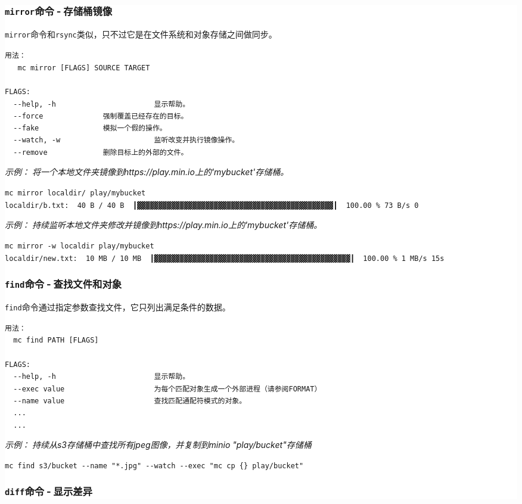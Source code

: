 

### `mirror`命令 - 存储桶镜像

`mirror`命令和`rsync`类似，只不过它是在文件系统和对象存储之间做同步。

```
用法：
   mc mirror [FLAGS] SOURCE TARGET

FLAGS:
  --help, -h                       显示帮助。
  --force              强制覆盖已经存在的目标。
  --fake               模拟一个假的操作。
  --watch, -w                      监听改变并执行镜像操作。
  --remove             删除目标上的外部的文件。
```

*示例： 将一个本地文件夹镜像到https://play.min.io上的'mybucket'存储桶。*

```
mc mirror localdir/ play/mybucket
localdir/b.txt:  40 B / 40 B  ┃▓▓▓▓▓▓▓▓▓▓▓▓▓▓▓▓▓▓▓▓▓▓▓▓▓▓▓▓▓▓▓▓▓▓▓▓▓▓▓▓▓▓▓▓▓▓┃  100.00 % 73 B/s 0
```

*示例： 持续监听本地文件夹修改并镜像到https://play.min.io上的'mybucket'存储桶。*

```
mc mirror -w localdir play/mybucket
localdir/new.txt:  10 MB / 10 MB  ┃▓▓▓▓▓▓▓▓▓▓▓▓▓▓▓▓▓▓▓▓▓▓▓▓▓▓▓▓▓▓▓▓▓▓▓▓▓▓▓▓▓▓▓▓▓▓┃  100.00 % 1 MB/s 15s
```



### `find`命令 - 查找文件和对象

`find`命令通过指定参数查找文件，它只列出满足条件的数据。

```
用法：
  mc find PATH [FLAGS]

FLAGS:
  --help, -h                       显示帮助。
  --exec value                     为每个匹配对象生成一个外部进程（请参阅FORMAT）
  --name value                     查找匹配通配符模式的对象。
  ...
  ...
```

*示例： 持续从s3存储桶中查找所有jpeg图像，并复制到minio "play/bucket"存储桶*

```
mc find s3/bucket --name "*.jpg" --watch --exec "mc cp {} play/bucket"
```



### `diff`命令 - 显示差异
